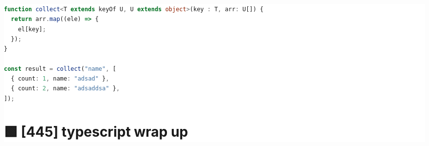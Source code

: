 ```ts
function collect<T extends keyOf U, U extends object>(key : T, arr: U[]) {
  return arr.map((ele) => {
    el[key];
  });
}

const result = collect("name", [
  { count: 1, name: "adsad" },
  { count: 2, name: "adsaddsa" },
]);
```

# 🟩 [445] typescript wrap up
